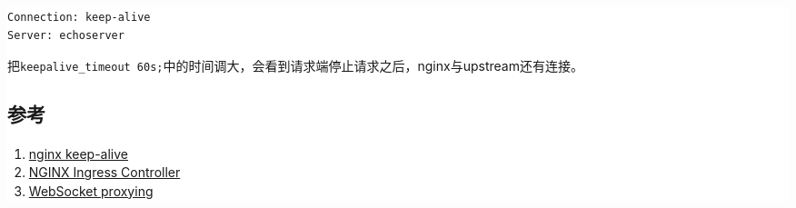 ```sh
Connection: keep-alive
Server: echoserver
```

把`keepalive_timeout 60s;`中的时间调大，会看到请求端停止请求之后，nginx与upstream还有连接。

## 参考

1. [nginx keep-alive][1]
2. [NGINX Ingress Controller][2]
3. [WebSocket proxying][3]

[1]: https://nginx.org/en/docs/http/ngx_http_upstream_module.html#keepalive "nginx keep-alive"
[2]: https://kubernetes.github.io/ingress-nginx/user-guide/nginx-configuration/ "NGINX Ingress Controller"
[3]: http://nginx.org/en/docs/http/websocket.html "WebSocket proxying"
